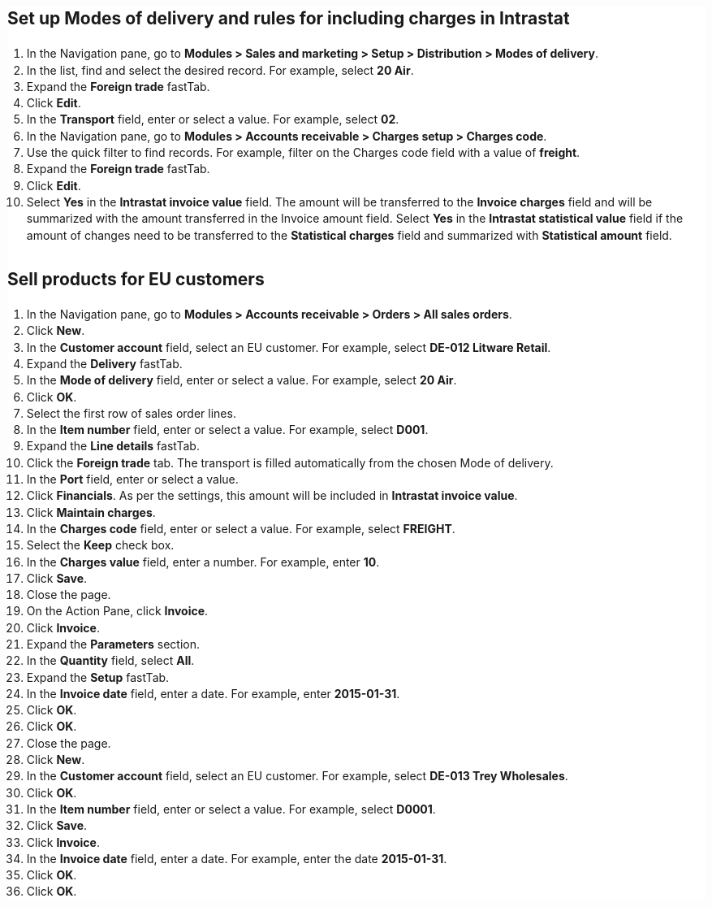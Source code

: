 
## Set up Modes of delivery and rules for including charges in Intrastat
1. In the Navigation pane, go to **Modules > Sales and marketing > Setup > Distribution > Modes of delivery**.
2. In the list, find and select the desired record. For example, select **20 Air**.  
3. Expand the **Foreign trade** fastTab.
4. Click **Edit**.
5. In the **Transport** field, enter or select a value. For example, select **02**.  
6. In the Navigation pane, go to **Modules > Accounts receivable > Charges setup > Charges code**.
7. Use the quick filter to find records. For example, filter on the Charges code field with a value of **freight**.
8. Expand the **Foreign trade** fastTab.
9. Click **Edit**.
10. Select **Yes** in the **Intrastat invoice value** field. The amount will be transferred to the **Invoice charges** field and will be summarized with the amount transferred in the Invoice amount field. Select **Yes** in the **Intrastat statistical value** field if the amount of changes need to be transferred to the **Statistical charges** field and summarized with **Statistical amount** field.  

## Sell products for EU customers
1. In the Navigation pane, go to **Modules > Accounts receivable > Orders > All sales orders**.
2. Click **New**.
3. In the **Customer account** field, select an EU customer. For example, select **DE-012 Litware Retail**.  
4. Expand the **Delivery** fastTab.
5. In the **Mode of delivery** field, enter or select a value. For example, select **20 Air**.  
6. Click **OK**.
7. Select the first row of sales order lines.
8. In the **Item number** field, enter or select a value. For example, select **D001**.  
9. Expand the **Line details** fastTab.
10. Click the **Foreign trade** tab. The transport is filled automatically from the chosen Mode of delivery.  
11. In the **Port** field, enter or select a value.
12. Click **Financials**. As per the settings, this amount will be included in **Intrastat invoice value**.  
13. Click **Maintain charges**.
14. In the **Charges code** field, enter or select a value. For example, select **FREIGHT**.  
15. Select the **Keep** check box.
16. In the **Charges value** field, enter a number. For example, enter **10**.  
17. Click **Save**.
18. Close the page.
19. On the Action Pane, click **Invoice**.
20. Click **Invoice**.
21. Expand the **Parameters** section.
22. In the **Quantity** field, select **All**.
23. Expand the **Setup** fastTab.
24. In the **Invoice date** field, enter a date. For example, enter **2015-01-31**.  
25. Click **OK**.
26. Click **OK**.
27. Close the page.
28. Click **New**.
29. In the **Customer account** field, select an EU customer. For example, select **DE-013 Trey Wholesales**.
30. Click **OK**.
31. In the **Item number** field, enter or select a value. For example, select **D0001**.  
32. Click **Save**.
33. Click **Invoice**.
34. In the **Invoice date** field, enter a date. For example, enter the date **2015-01-31**.  
35. Click **OK**.
36. Click **OK**.
